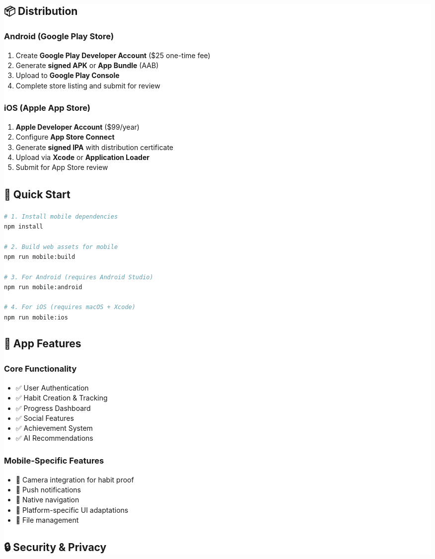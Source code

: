 ## 📦 Distribution

### Android (Google Play Store)
1. Create **Google Play Developer Account** ($25 one-time fee)
2. Generate **signed APK** or **App Bundle** (AAB)
3. Upload to **Google Play Console**
4. Complete store listing and submit for review

### iOS (Apple App Store)
1. **Apple Developer Account** ($99/year)
2. Configure **App Store Connect**
3. Generate **signed IPA** with distribution certificate
4. Upload via **Xcode** or **Application Loader**
5. Submit for App Store review

## 🚀 Quick Start

```bash
# 1. Install mobile dependencies
npm install

# 2. Build web assets for mobile
npm run mobile:build

# 3. For Android (requires Android Studio)
npm run mobile:android

# 4. For iOS (requires macOS + Xcode)
npm run mobile:ios
```

## 📱 App Features

### Core Functionality
- ✅ User Authentication
- ✅ Habit Creation & Tracking
- ✅ Progress Dashboard
- ✅ Social Features
- ✅ Achievement System
- ✅ AI Recommendations

### Mobile-Specific Features
- 📸 Camera integration for habit proof
- 🔔 Push notifications
- 📱 Native navigation
- 🎨 Platform-specific UI adaptations
- 📂 File management

## 🔒 Security & Privacy
